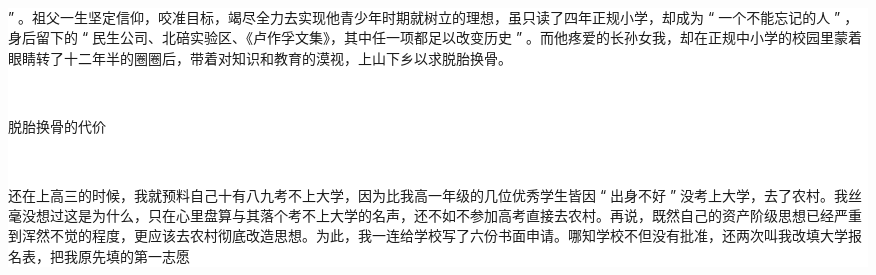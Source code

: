   <span class="s2">
   ”
  </span>
  <span class="s1">
   。祖父一生坚定信仰，咬准目标，竭尽全力去实现他青少年时期就树立的理想，虽只读了四年正规小学，却成为
  </span>
  <span class="s2">
   “
  </span>
  <span class="s1">
   一个不能忘记的人
  </span>
  <span class="s2">
   ”
  </span>
  <span class="s1">
   ，身后留下的
  </span>
  <span class="s2">
   “
  </span>
  <span class="s1">
   民生公司、北碚实验区、《卢作孚文集》，其中任一项都足以改变历史
  </span>
  <span class="s2">
   ”
  </span>
  <span class="s1">
   。而他疼爱的长孙女我，却在正规中小学的校园里蒙着眼睛转了十二年半的圈圈后，带着对知识和教育的漠视，上山下乡以求脱胎换骨。
  </span>
 </p>
 <p class="p1">
  <span class="s1">
  </span>
  <br/>
 </p>
 <p class="p2">
  <span class="s1">
   脱胎换骨的代价
  </span>
 </p>
 <p class="p1">
  <span class="s1">
  </span>
  <br/>
 </p>
 <p class="p2">
  <span class="s1">
   还在上高三的时候，我就预料自己十有八九考不上大学，因为比我高一年级的几位优秀学生皆因
  </span>
  <span class="s2">
   “
  </span>
  <span class="s1">
   出身不好
  </span>
  <span class="s2">
   ”
  </span>
  <span class="s1">
   没考上大学，去了农村。我丝毫没想过这是为什么，只在心里盘算与其落个考不上大学的名声，还不如不参加高考直接去农村。再说，既然自己的资产阶级思想已经严重到浑然不觉的程度，更应该去农村彻底改造思想。为此，我一连给学校写了六份书面申请。哪知学校不但没有批准，还两次叫我改填大学报名表，把我原先填的第一志愿
  </span>
  <span class="s2">